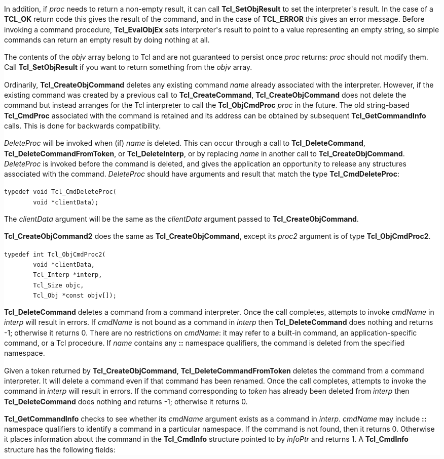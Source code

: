 In addition, if *proc* needs to return a non-empty result, it can call **Tcl_SetObjResult** to set the interpreter's result. In the case of a **TCL_OK** return code this gives the result of the command, and in the case of **TCL_ERROR** this gives an error message. Before invoking a command procedure, **Tcl_EvalObjEx** sets interpreter's result to point to a value representing an empty string, so simple commands can return an empty result by doing nothing at all.

The contents of the *objv* array belong to Tcl and are not guaranteed to persist once *proc* returns: *proc* should not modify them. Call **Tcl_SetObjResult** if you want to return something from the *objv* array.

Ordinarily, **Tcl_CreateObjCommand** deletes any existing command *name* already associated with the interpreter. However, if the existing command was created by a previous call to **Tcl_CreateCommand**, **Tcl_CreateObjCommand** does not delete the command but instead arranges for the Tcl interpreter to call the **Tcl_ObjCmdProc** *proc* in the future. The old string-based **Tcl_CmdProc** associated with the command is retained and its address can be obtained by subsequent **Tcl_GetCommandInfo** calls. This is done for backwards compatibility.

*DeleteProc* will be invoked when (if) *name* is deleted. This can occur through a call to **Tcl_DeleteCommand**, **Tcl_DeleteCommandFromToken**, or **Tcl_DeleteInterp**, or by replacing *name* in another call to **Tcl_CreateObjCommand**. *DeleteProc* is invoked before the command is deleted, and gives the application an opportunity to release any structures associated with the command.  *DeleteProc* should have arguments and result that match the type **Tcl_CmdDeleteProc**:

```
typedef void Tcl_CmdDeleteProc(
        void *clientData);
```

The *clientData* argument will be the same as the *clientData* argument passed to **Tcl_CreateObjCommand**.

**Tcl_CreateObjCommand2** does the same as **Tcl_CreateObjCommand**, except its *proc2* argument is of type **Tcl_ObjCmdProc2**.

```
typedef int Tcl_ObjCmdProc2(
        void *clientData,
        Tcl_Interp *interp,
        Tcl_Size objc,
        Tcl_Obj *const objv[]);
```

**Tcl_DeleteCommand** deletes a command from a command interpreter. Once the call completes, attempts to invoke *cmdName* in *interp* will result in errors. If *cmdName* is not bound as a command in *interp* then **Tcl_DeleteCommand** does nothing and returns -1;  otherwise it returns 0. There are no restrictions on *cmdName*:  it may refer to a built-in command, an application-specific command, or a Tcl procedure. If *name* contains any **::** namespace qualifiers, the command is deleted from the specified namespace.

Given a token returned by **Tcl_CreateObjCommand**, **Tcl_DeleteCommandFromToken** deletes the command from a command interpreter. It will delete a command even if that command has been renamed. Once the call completes, attempts to invoke the command in *interp* will result in errors. If the command corresponding to *token* has already been deleted from *interp* then **Tcl_DeleteCommand** does nothing and returns -1; otherwise it returns 0.

**Tcl_GetCommandInfo** checks to see whether its *cmdName* argument exists as a command in *interp*. *cmdName* may include **::** namespace qualifiers to identify a command in a particular namespace. If the command is not found, then it returns 0. Otherwise it places information about the command in the **Tcl_CmdInfo** structure pointed to by *infoPtr* and returns 1. A **Tcl_CmdInfo** structure has the following fields:
